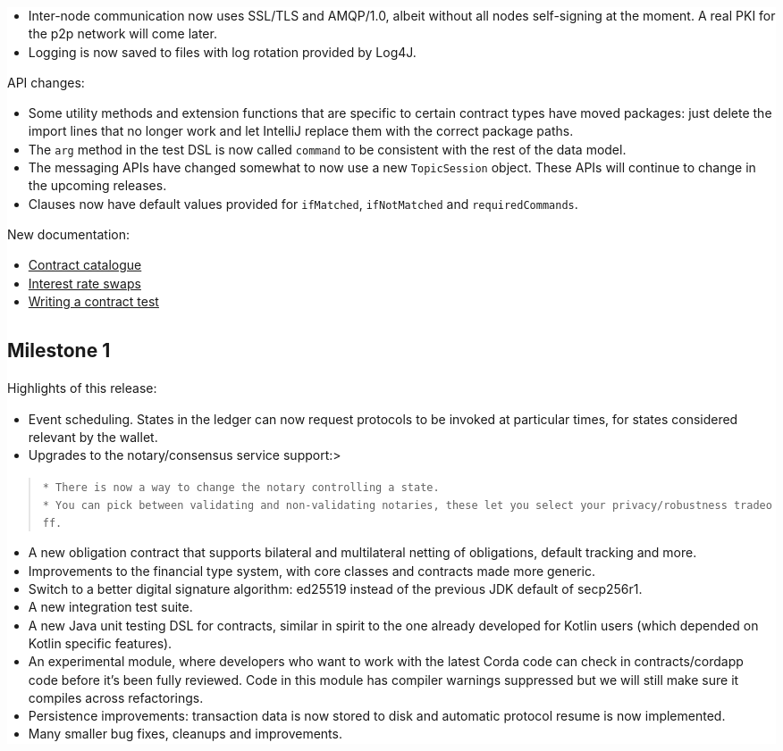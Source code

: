 * Inter-node communication now uses SSL/TLS and AMQP/1.0, albeit without all nodes self-signing at the moment. A real
PKI for the p2p network will come later.
* Logging is now saved to files with log rotation provided by Log4J.

API changes:


* Some utility methods and extension functions that are specific to certain contract types have moved packages: just
delete the import lines that no longer work and let IntelliJ replace them with the correct package paths.
* The `arg` method in the test DSL is now called `command` to be consistent with the rest of the data model.
* The messaging APIs have changed somewhat to now use a new `TopicSession` object. These APIs will continue to change
in the upcoming releases.
* Clauses now have default values provided for `ifMatched`, `ifNotMatched` and `requiredCommands`.

New documentation:


* [Contract catalogue](contract-catalogue.md)
* [Interest rate swaps](contract-irs.md)
* [Writing a contract test](tutorial-test-dsl.md)


## Milestone 1

Highlights of this release:


* Event scheduling. States in the ledger can now request protocols to be invoked at particular times, for states
considered relevant by the wallet.
* Upgrades to the notary/consensus service support:> 
> 
>     * There is now a way to change the notary controlling a state.
>     * You can pick between validating and non-validating notaries, these let you select your privacy/robustness tradeoff.



* A new obligation contract that supports bilateral and multilateral netting of obligations, default tracking and
more.
* Improvements to the financial type system, with core classes and contracts made more generic.
* Switch to a better digital signature algorithm: ed25519 instead of the previous JDK default of secp256r1.
* A new integration test suite.
* A new Java unit testing DSL for contracts, similar in spirit to the one already developed for Kotlin users (which
depended on Kotlin specific features).
* An experimental module, where developers who want to work with the latest Corda code can check in contracts/cordapp
code before it’s been fully reviewed. Code in this module has compiler warnings suppressed but we will still make
sure it compiles across refactorings.
* Persistence improvements: transaction data is now stored to disk and automatic protocol resume is now implemented.
* Many smaller bug fixes, cleanups and improvements.

